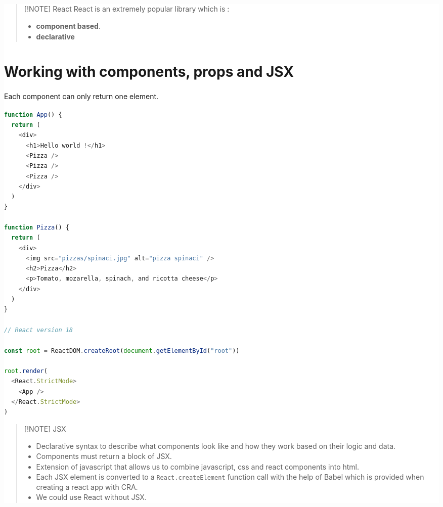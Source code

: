 > [!NOTE] React
> React is an extremely popular library which is : 
> - **component based**.
> - **declarative** 

# Working with components, props and JSX

Each component can only return one element.

```javascript
function App() {
  return (
    <div>
      <h1>Hello world !</h1>
      <Pizza />
      <Pizza />
      <Pizza />
    </div>
  )
}

function Pizza() {
  return (
    <div>
      <img src="pizzas/spinaci.jpg" alt="pizza spinaci" />
      <h2>Pizza</h2>
      <p>Tomato, mozarella, spinach, and ricotta cheese</p>
    </div>
  )
}

// React version 18

const root = ReactDOM.createRoot(document.getElementById("root"))

root.render(
  <React.StrictMode>
    <App />
  </React.StrictMode>
)

```


> [!NOTE] JSX
> - Declarative syntax to describe what components look like and how they work based on their logic and data.
> - Components must return a block of JSX.
> - Extension of javascript that allows us to combine javascript, css and react components into html.
> - Each JSX element is converted to a `React.createElement` function call with the help of Babel which is provided when creating a react app with CRA.
> - We could use React without JSX.
